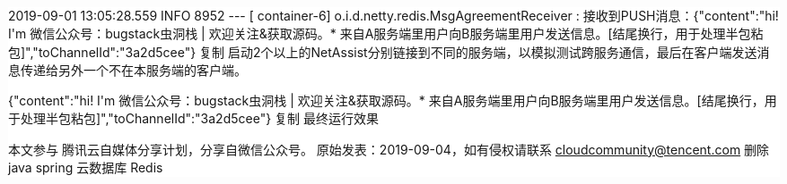 2019-09-01 13:05:28.559  INFO 8952 --- [    container-6] o.i.d.netty.redis.MsgAgreementReceiver   : 接收到PUSH消息：{"content":"hi! I'm 微信公众号：bugstack虫洞栈 | 欢迎关注&获取源码。* 来自A服务端里用户向B服务端里用户发送信息。[结尾换行，用于处理半包粘包]","toChannelId":"3a2d5cee"}
复制
启动2个以上的NetAssist分别链接到不同的服务端，以模拟测试跨服务通信，最后在客户端发送消息传递给另外一个不在本服务端的客户端。

{"content":"hi! I'm 微信公众号：bugstack虫洞栈 | 欢迎关注&获取源码。* 来自A服务端里用户向B服务端里用户发送信息。[结尾换行，用于处理半包粘包]","toChannelId":"3a2d5cee"}
复制
最终运行效果


本文参与 腾讯云自媒体分享计划，分享自微信公众号。
原始发表：2019-09-04，如有侵权请联系 cloudcommunity@tencent.com 删除
java
spring
云数据库 Redis